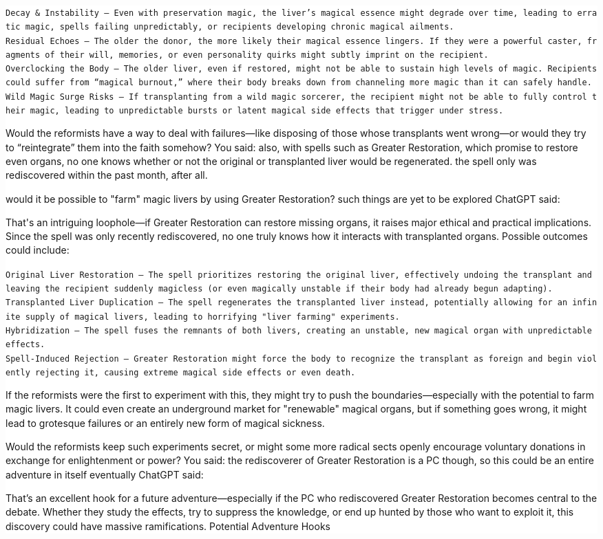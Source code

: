     Decay & Instability – Even with preservation magic, the liver’s magical essence might degrade over time, leading to erratic magic, spells failing unpredictably, or recipients developing chronic magical ailments.
    Residual Echoes – The older the donor, the more likely their magical essence lingers. If they were a powerful caster, fragments of their will, memories, or even personality quirks might subtly imprint on the recipient.
    Overclocking the Body – The older liver, even if restored, might not be able to sustain high levels of magic. Recipients could suffer from “magical burnout,” where their body breaks down from channeling more magic than it can safely handle.
    Wild Magic Surge Risks – If transplanting from a wild magic sorcerer, the recipient might not be able to fully control their magic, leading to unpredictable bursts or latent magical side effects that trigger under stress.

Would the reformists have a way to deal with failures—like disposing of those whose transplants went wrong—or would they try to “reintegrate” them into the faith somehow?
You said:
also, with spells such as Greater Restoration, which promise to restore even organs, no one knows whether or not the original or transplanted liver would be regenerated. the spell only was rediscovered within the past month, after all.

would it be possible to "farm" magic livers by using Greater Restoration? such things are yet to be explored
ChatGPT said:

That's an intriguing loophole—if Greater Restoration can restore missing organs, it raises major ethical and practical implications. Since the spell was only recently rediscovered, no one truly knows how it interacts with transplanted organs. Possible outcomes could include:

    Original Liver Restoration – The spell prioritizes restoring the original liver, effectively undoing the transplant and leaving the recipient suddenly magicless (or even magically unstable if their body had already begun adapting).
    Transplanted Liver Duplication – The spell regenerates the transplanted liver instead, potentially allowing for an infinite supply of magical livers, leading to horrifying "liver farming" experiments.
    Hybridization – The spell fuses the remnants of both livers, creating an unstable, new magical organ with unpredictable effects.
    Spell-Induced Rejection – Greater Restoration might force the body to recognize the transplant as foreign and begin violently rejecting it, causing extreme magical side effects or even death.

If the reformists were the first to experiment with this, they might try to push the boundaries—especially with the potential to farm magic livers. It could even create an underground market for "renewable" magical organs, but if something goes wrong, it might lead to grotesque failures or an entirely new form of magical sickness.

Would the reformists keep such experiments secret, or might some more radical sects openly encourage voluntary donations in exchange for enlightenment or power?
You said:
the rediscoverer of Greater Restoration is a PC though, so this could be an entire adventure in itself eventually
ChatGPT said:

That’s an excellent hook for a future adventure—especially if the PC who rediscovered Greater Restoration becomes central to the debate. Whether they study the effects, try to suppress the knowledge, or end up hunted by those who want to exploit it, this discovery could have massive ramifications.
Potential Adventure Hooks
